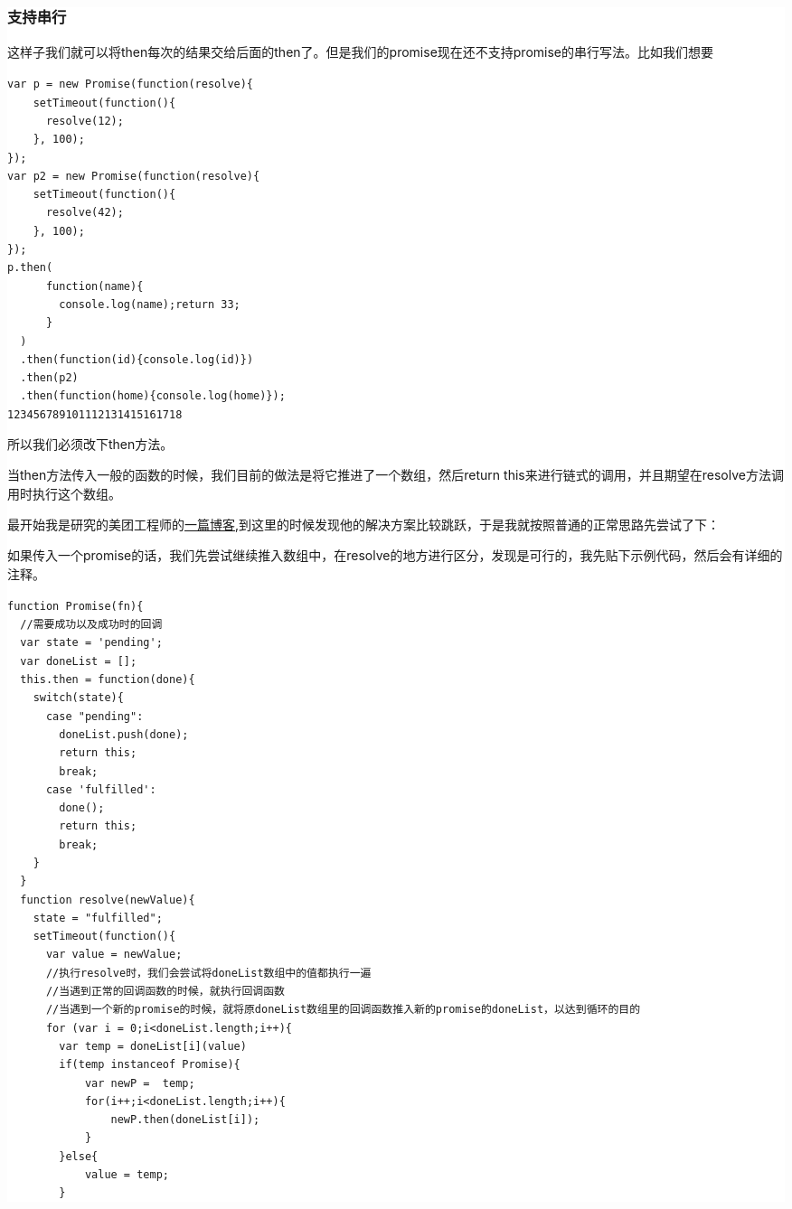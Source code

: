 ### 支持串行

这样子我们就可以将then每次的结果交给后面的then了。但是我们的promise现在还不支持promise的串行写法。比如我们想要

	var p = new Promise(function(resolve){
	    setTimeout(function(){
	      resolve(12);
	    }, 100);
	});
	var p2 = new Promise(function(resolve){
	    setTimeout(function(){
	      resolve(42);
	    }, 100);
	});
	p.then(
	      function(name){
	        console.log(name);return 33;
	      }
	  )
	  .then(function(id){console.log(id)})
	  .then(p2)
	  .then(function(home){console.log(home)});
	123456789101112131415161718

所以我们必须改下then方法。

当then方法传入一般的函数的时候，我们目前的做法是将它推进了一个数组，然后return this来进行链式的调用，并且期望在resolve方法调用时执行这个数组。

最开始我是研究的美团工程师的[一篇博客](https://link.jianshu.com/?t=http://tech.meituan.com/promise-insight.html),到这里的时候发现他的解决方案比较跳跃，于是我就按照普通的正常思路先尝试了下：

如果传入一个promise的话，我们先尝试继续推入数组中，在resolve的地方进行区分，发现是可行的，我先贴下示例代码，然后会有详细的注释。

	function Promise(fn){
	  //需要成功以及成功时的回调
	  var state = 'pending';
	  var doneList = [];
	  this.then = function(done){
	    switch(state){
	      case "pending":
	        doneList.push(done);
	        return this;
	        break;
	      case 'fulfilled':
	        done();
	        return this;
	        break;
	    }
	  }
	  function resolve(newValue){
	    state = "fulfilled";
	    setTimeout(function(){
	      var value = newValue;
	      //执行resolve时，我们会尝试将doneList数组中的值都执行一遍
	      //当遇到正常的回调函数的时候，就执行回调函数
	      //当遇到一个新的promise的时候，就将原doneList数组里的回调函数推入新的promise的doneList，以达到循环的目的
	      for (var i = 0;i<doneList.length;i++){
	        var temp = doneList[i](value)
	        if(temp instanceof Promise){
	            var newP =  temp;
	            for(i++;i<doneList.length;i++){
	                newP.then(doneList[i]);
	            }
	        }else{
	            value = temp;
	        }